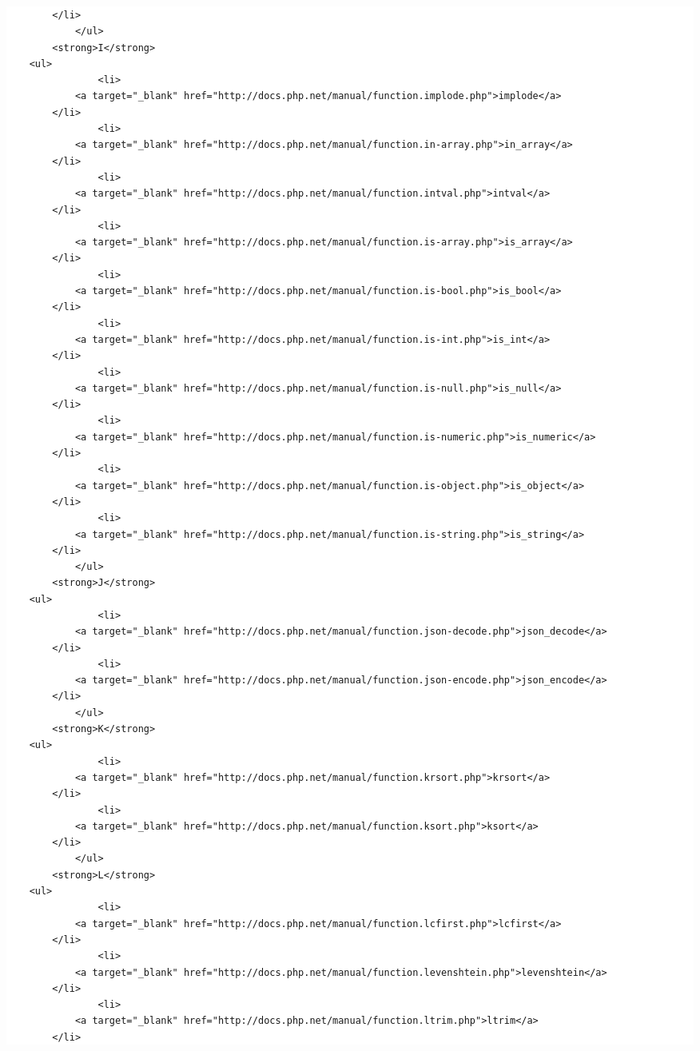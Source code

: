             </li>
                </ul>
            <strong>I</strong>
        <ul>
                    <li>
                <a target="_blank" href="http://docs.php.net/manual/function.implode.php">implode</a>
            </li>
                    <li>
                <a target="_blank" href="http://docs.php.net/manual/function.in-array.php">in_array</a>
            </li>
                    <li>
                <a target="_blank" href="http://docs.php.net/manual/function.intval.php">intval</a>
            </li>
                    <li>
                <a target="_blank" href="http://docs.php.net/manual/function.is-array.php">is_array</a>
            </li>
                    <li>
                <a target="_blank" href="http://docs.php.net/manual/function.is-bool.php">is_bool</a>
            </li>
                    <li>
                <a target="_blank" href="http://docs.php.net/manual/function.is-int.php">is_int</a>
            </li>
                    <li>
                <a target="_blank" href="http://docs.php.net/manual/function.is-null.php">is_null</a>
            </li>
                    <li>
                <a target="_blank" href="http://docs.php.net/manual/function.is-numeric.php">is_numeric</a>
            </li>
                    <li>
                <a target="_blank" href="http://docs.php.net/manual/function.is-object.php">is_object</a>
            </li>
                    <li>
                <a target="_blank" href="http://docs.php.net/manual/function.is-string.php">is_string</a>
            </li>
                </ul>
            <strong>J</strong>
        <ul>
                    <li>
                <a target="_blank" href="http://docs.php.net/manual/function.json-decode.php">json_decode</a>
            </li>
                    <li>
                <a target="_blank" href="http://docs.php.net/manual/function.json-encode.php">json_encode</a>
            </li>
                </ul>
            <strong>K</strong>
        <ul>
                    <li>
                <a target="_blank" href="http://docs.php.net/manual/function.krsort.php">krsort</a>
            </li>
                    <li>
                <a target="_blank" href="http://docs.php.net/manual/function.ksort.php">ksort</a>
            </li>
                </ul>
            <strong>L</strong>
        <ul>
                    <li>
                <a target="_blank" href="http://docs.php.net/manual/function.lcfirst.php">lcfirst</a>
            </li>
                    <li>
                <a target="_blank" href="http://docs.php.net/manual/function.levenshtein.php">levenshtein</a>
            </li>
                    <li>
                <a target="_blank" href="http://docs.php.net/manual/function.ltrim.php">ltrim</a>
            </li>